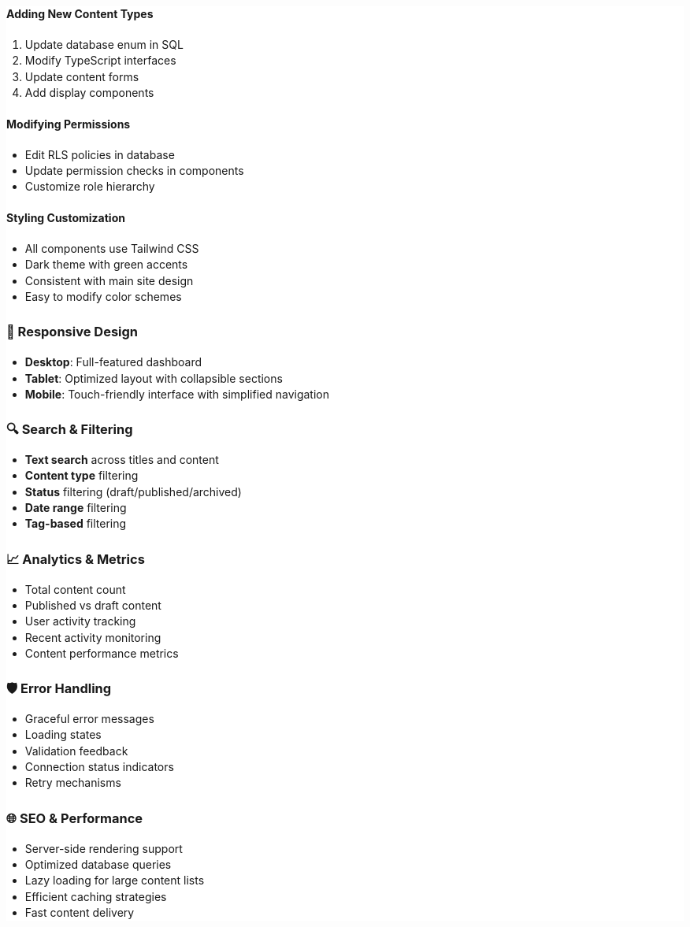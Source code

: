 #### Adding New Content Types
1. Update database enum in SQL
2. Modify TypeScript interfaces
3. Update content forms
4. Add display components

#### Modifying Permissions
- Edit RLS policies in database
- Update permission checks in components
- Customize role hierarchy

#### Styling Customization
- All components use Tailwind CSS
- Dark theme with green accents
- Consistent with main site design
- Easy to modify color schemes

### 📱 Responsive Design

- **Desktop**: Full-featured dashboard
- **Tablet**: Optimized layout with collapsible sections
- **Mobile**: Touch-friendly interface with simplified navigation

### 🔍 Search & Filtering

- **Text search** across titles and content
- **Content type** filtering
- **Status** filtering (draft/published/archived)
- **Date range** filtering
- **Tag-based** filtering

### 📈 Analytics & Metrics

- Total content count
- Published vs draft content
- User activity tracking
- Recent activity monitoring
- Content performance metrics

### 🛡 Error Handling

- Graceful error messages
- Loading states
- Validation feedback
- Connection status indicators
- Retry mechanisms

### 🌐 SEO & Performance

- Server-side rendering support
- Optimized database queries
- Lazy loading for large content lists
- Efficient caching strategies
- Fast content delivery
